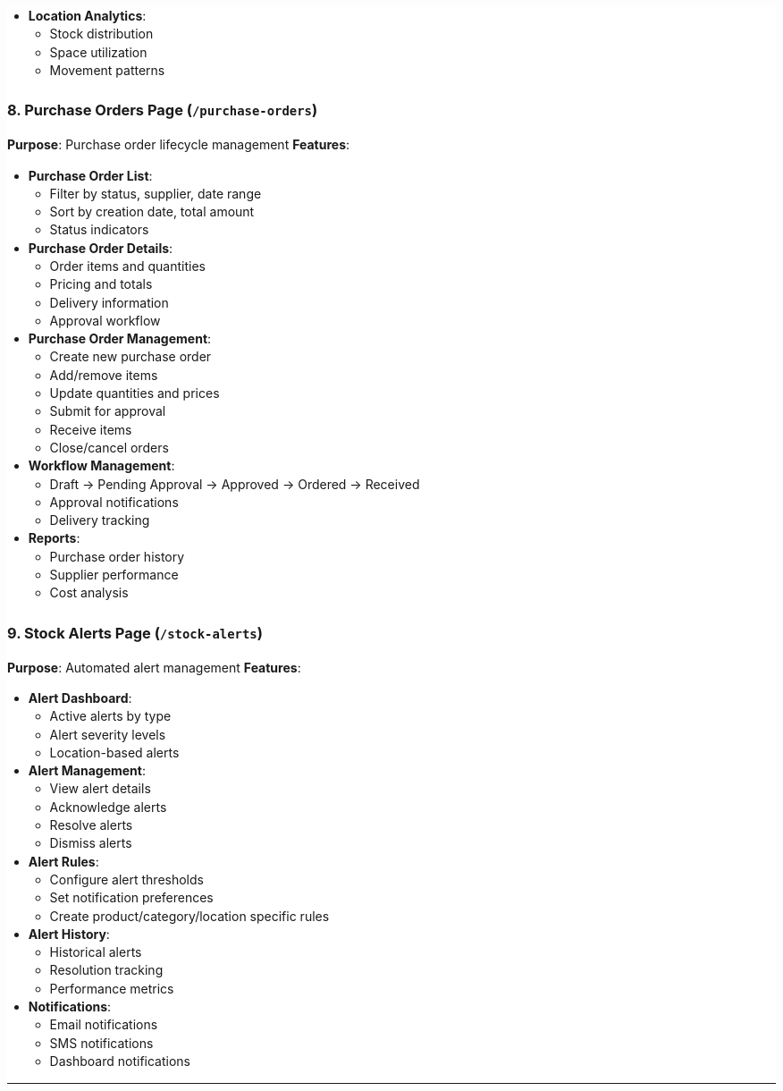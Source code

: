 - **Location Analytics**:
  - Stock distribution
  - Space utilization
  - Movement patterns

### 8. Purchase Orders Page (`/purchase-orders`)
**Purpose**: Purchase order lifecycle management
**Features**:
- **Purchase Order List**:
  - Filter by status, supplier, date range
  - Sort by creation date, total amount
  - Status indicators
- **Purchase Order Details**:
  - Order items and quantities
  - Pricing and totals
  - Delivery information
  - Approval workflow
- **Purchase Order Management**:
  - Create new purchase order
  - Add/remove items
  - Update quantities and prices
  - Submit for approval
  - Receive items
  - Close/cancel orders
- **Workflow Management**:
  - Draft → Pending Approval → Approved → Ordered → Received
  - Approval notifications
  - Delivery tracking
- **Reports**:
  - Purchase order history
  - Supplier performance
  - Cost analysis

### 9. Stock Alerts Page (`/stock-alerts`)
**Purpose**: Automated alert management
**Features**:
- **Alert Dashboard**:
  - Active alerts by type
  - Alert severity levels
  - Location-based alerts
- **Alert Management**:
  - View alert details
  - Acknowledge alerts
  - Resolve alerts
  - Dismiss alerts
- **Alert Rules**:
  - Configure alert thresholds
  - Set notification preferences
  - Create product/category/location specific rules
- **Alert History**:
  - Historical alerts
  - Resolution tracking
  - Performance metrics
- **Notifications**:
  - Email notifications
  - SMS notifications
  - Dashboard notifications

---